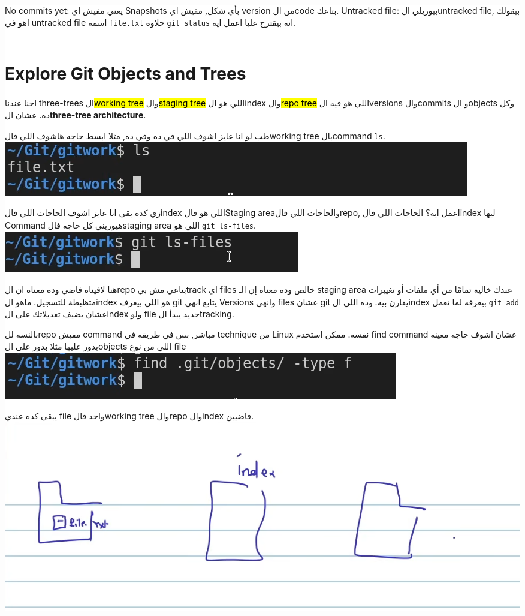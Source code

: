 No commits yet:
يعني مفيش اي Snapshots بأي شكل, مفيش اي version من الcode بتاعك.
Untracked file:
بيوريلي الuntracked file, بيقولك اهو في untracked file اسمه `file.txt`
حلاوه `git status`  انه بيقترح عليا اعمل ايه. 

____________________________________________________________________



# Explore Git Objects and Trees
احنا عندنا three-trees ال<mark>working tree</mark> وال<mark>staging tree</mark> اللي هو الindex وال<mark>repo tree</mark> اللي هو فيه الversions والcommits و الobjects وكل ده. عشان ال**three-tree architecture**.

طب لو انا عايز اشوف اللي في ده وفي ده, مثلا ابسط حاجه هاشوف اللي فالworking tree بالcommand `ls`.
![Pasted%20image%2020250404232116.png](images/Pasted%20image%2020250404232116.png)

زي كده بقى انا عايز اشوف الحاجات اللي فالindex اللي هو فالStaging areaوالحاجات اللي فالrepo, اعمل ايه؟
الحاجات اللي فالindex ليها Command هيوريني كل حاجه فالstaging area اللي هو `git ls-files`.
![Pasted%20image%2020250404232413.png](images/Pasted%20image%2020250404232413.png)

هنا لاقيناه فاضي وده معناه ان الrepo بتاعي مش بيtrack اي files خالص وده معناه إن الـ staging area عندك خالية تمامًا من أي ملفات أو تغييرات متظبطة للتسجيل. ماهو الindex هو اللي بيعرف git يتابع انهي Versions وانهي files عشان git يقارن بيه. وده اللي الindex بيعرفه لما تعمل `git add` عشان يضيف تعديلاتك على الindex ولو file جديد يبدأ الtracking. 

بالنسه للrepo مفيش command مباشر, بس في طريقه في technique من Linux نفسه.
ممكن استخدم find command عشان اشوف حاجه معينه بدور عليها مثلا بدور على الobjects اللي من نوع file
![Pasted%20image%2020250404234348.png](images/Pasted%20image%2020250404234348.png)

يبقى كده عندي file واحد فالworking tree والrepo والindex فاضيين.
![Pasted%20image%2020250404234603.png](images/Pasted%20image%2020250404234603.png)
